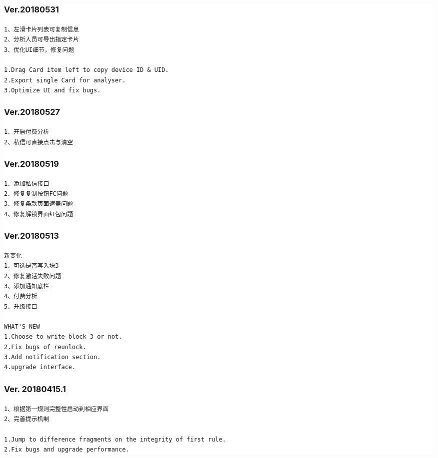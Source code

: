

### Ver.20180531

```
1、左滑卡片列表可复制信息
2、分析人员可导出指定卡片
3、优化UI细节，修复问题

1.Drag Card item left to copy device ID & UID.
2.Export single Card for analyser.
3.Optimize UI and fix bugs.
```



### Ver.20180527

```
1、开启付费分析
2、私信可直接点击与清空
```

### Ver.20180519

```
1、添加私信接口
2、修复复制按钮FC问题
3、修复条款页面遮盖问题
4、修复解锁界面红包问题
```



### Ver.20180513

```
新变化
1、可选是否写入块3
2、修复激活失败问题
3、添加通知底栏 
4、付费分析
5、升级接口

WHAT'S NEW
1.Choose to write block 3 or not.
2.Fix bugs of reunlock.
3.Add notification section.
4.upgrade interface.
```



### Ver. 20180415.1

```
1、根据第一规则完整性启动到相应界面
2、完善提示机制

1.Jump to difference fragments on the integrity of first rule.
2.Fix bugs and upgrade performance.
```
